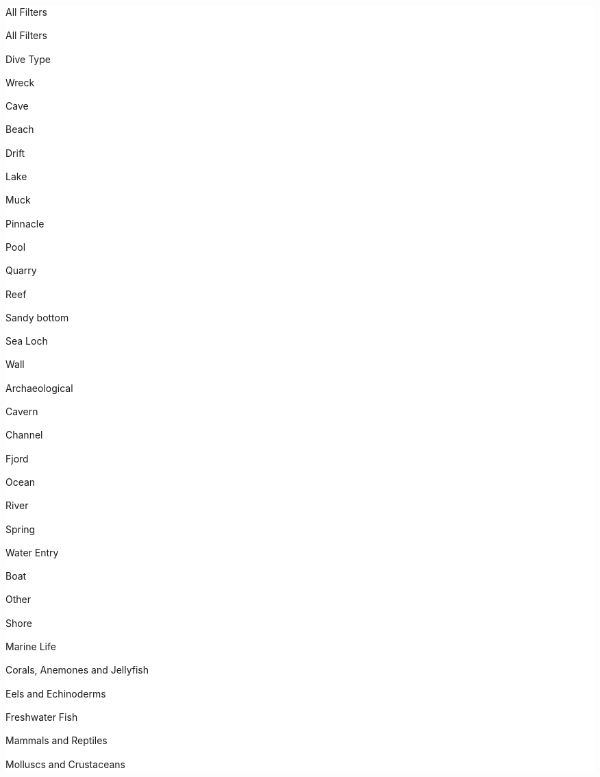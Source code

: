 All Filters

All Filters

Dive Type

Wreck

Cave

Beach

Drift

Lake

Muck

Pinnacle

Pool

Quarry

Reef

Sandy bottom

Sea Loch

Wall

Archaeological

Cavern

Channel

Fjord

Ocean

River

Spring

Water Entry

Boat

Other

Shore

Marine Life

Corals, Anemones and Jellyfish

Eels and Echinoderms

Freshwater Fish

Mammals and Reptiles

Molluscs and Crustaceans
